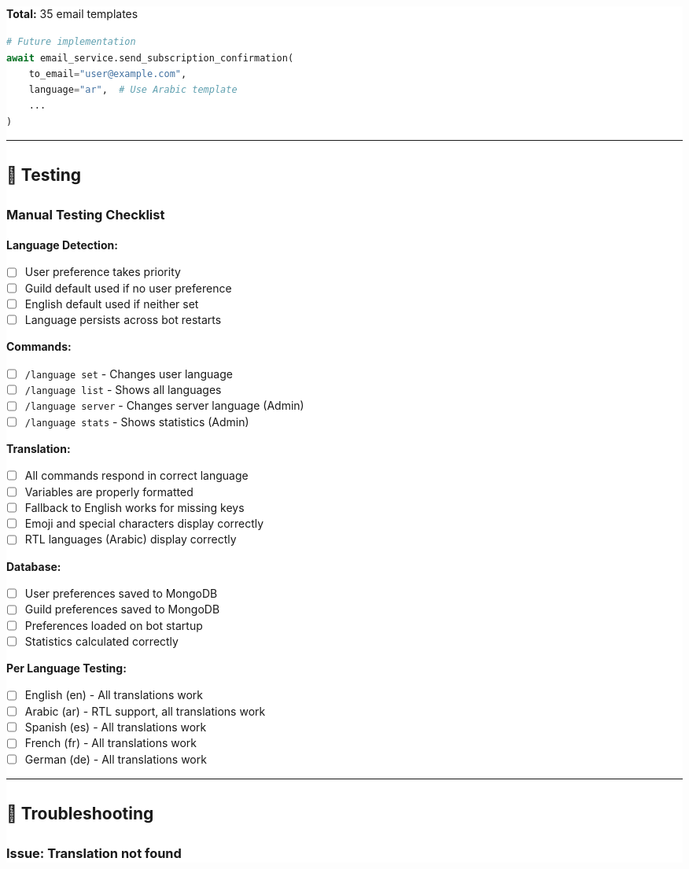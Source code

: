 **Total:** 35 email templates

```python
# Future implementation
await email_service.send_subscription_confirmation(
    to_email="user@example.com",
    language="ar",  # Use Arabic template
    ...
)
```

---

## 🧪 Testing

### Manual Testing Checklist

**Language Detection:**
- [ ] User preference takes priority
- [ ] Guild default used if no user preference
- [ ] English default used if neither set
- [ ] Language persists across bot restarts

**Commands:**
- [ ] `/language set` - Changes user language
- [ ] `/language list` - Shows all languages
- [ ] `/language server` - Changes server language (Admin)
- [ ] `/language stats` - Shows statistics (Admin)

**Translation:**
- [ ] All commands respond in correct language
- [ ] Variables are properly formatted
- [ ] Fallback to English works for missing keys
- [ ] Emoji and special characters display correctly
- [ ] RTL languages (Arabic) display correctly

**Database:**
- [ ] User preferences saved to MongoDB
- [ ] Guild preferences saved to MongoDB
- [ ] Preferences loaded on bot startup
- [ ] Statistics calculated correctly

**Per Language Testing:**
- [ ] English (en) - All translations work
- [ ] Arabic (ar) - RTL support, all translations work
- [ ] Spanish (es) - All translations work
- [ ] French (fr) - All translations work
- [ ] German (de) - All translations work

---

## 🐛 Troubleshooting

### Issue: Translation not found
